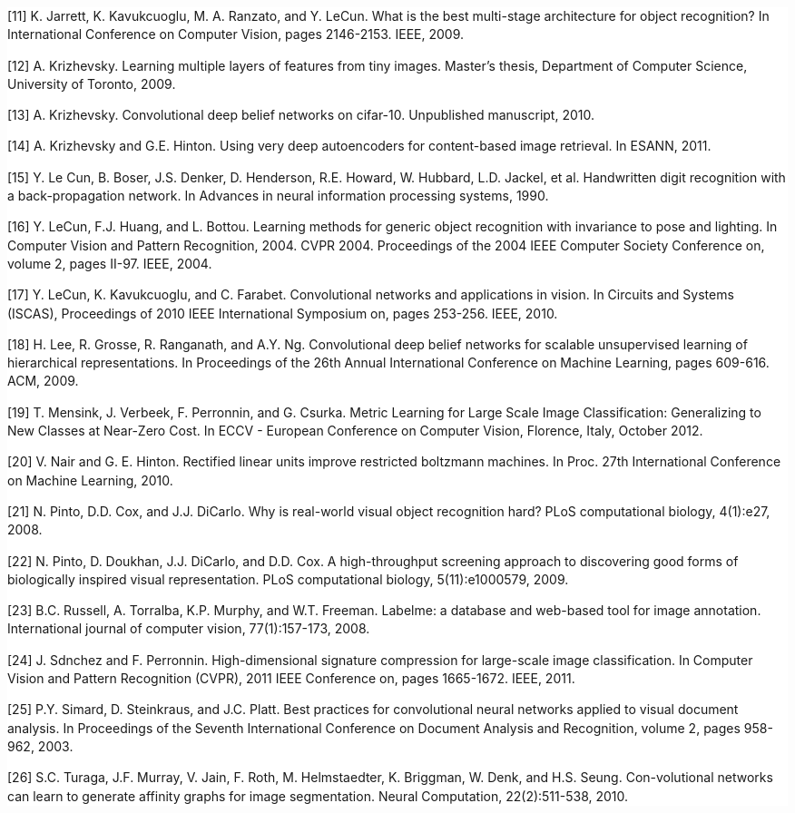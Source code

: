 [11] K. Jarrett, K. Kavukcuoglu, M. A. Ranzato, and Y. LeCun. What is the best multi-stage architecture for object recognition? In International Conference on Computer Vision, pages 2146-2153. IEEE, 2009.

[12] A. Krizhevsky. Learning multiple layers of features from tiny images. Master’s thesis, Department of Computer Science, University of Toronto, 2009.

[13] A. Krizhevsky. Convolutional deep belief networks on cifar-10. Unpublished manuscript, 2010.

[14] A. Krizhevsky and G.E. Hinton. Using very deep autoencoders for content-based image retrieval. In ESANN, 2011.

[15] Y. Le Cun, B. Boser, J.S. Denker, D. Henderson, R.E. Howard, W. Hubbard, L.D. Jackel, et al. Handwritten digit recognition with a back-propagation network. In Advances in neural information processing systems, 1990.

[16] Y. LeCun, F.J. Huang, and L. Bottou. Learning methods for generic object recognition with invariance to pose and lighting. In Computer Vision and Pattern Recognition, 2004. CVPR 2004. Proceedings of the 2004 IEEE Computer Society Conference on, volume 2, pages II-97. IEEE, 2004.

[17] Y. LeCun, K. Kavukcuoglu, and C. Farabet. Convolutional networks and applications in vision. In Circuits and Systems (ISCAS), Proceedings of 2010 IEEE International Symposium on, pages 253-256. IEEE, 2010.

[18] H. Lee, R. Grosse, R. Ranganath, and A.Y. Ng. Convolutional deep belief networks for scalable unsupervised learning of hierarchical representations. In Proceedings of the 26th Annual International Conference on Machine Learning, pages 609-616. ACM, 2009.

[19] T. Mensink, J. Verbeek, F. Perronnin, and G. Csurka. Metric Learning for Large Scale Image Classification: Generalizing to New Classes at Near-Zero Cost. In ECCV - European Conference on Computer Vision, Florence, Italy, October 2012.

[20] V. Nair and G. E. Hinton. Rectified linear units improve restricted boltzmann machines. In Proc. 27th International Conference on Machine Learning, 2010.

[21] N. Pinto, D.D. Cox, and J.J. DiCarlo. Why is real-world visual object recognition hard? PLoS computational biology, 4(1):e27, 2008.

[22] N. Pinto, D. Doukhan, J.J. DiCarlo, and D.D. Cox. A high-throughput screening approach to discovering good forms of biologically inspired visual representation. PLoS computational biology, 5(11):e1000579, 2009.

[23] B.C. Russell, A. Torralba, K.P. Murphy, and W.T. Freeman. Labelme: a database and web-based tool for image annotation. International journal of computer vision, 77(1):157-173, 2008.

[24] J. Sdnchez and F. Perronnin. High-dimensional signature compression for large-scale image classification. In Computer Vision and Pattern Recognition (CVPR), 2011 IEEE Conference on, pages 1665-1672. IEEE, 2011.

[25] P.Y. Simard, D. Steinkraus, and J.C. Platt. Best practices for convolutional neural networks applied to visual document analysis. In Proceedings of the Seventh International Conference on Document Analysis and Recognition, volume 2, pages 958-962, 2003.

[26] S.C. Turaga, J.F. Murray, V. Jain, F. Roth, M. Helmstaedter, K. Briggman, W. Denk, and H.S. Seung. Con-volutional networks can learn to generate affinity graphs for image segmentation. Neural Computation, 22(2):511-538, 2010.

